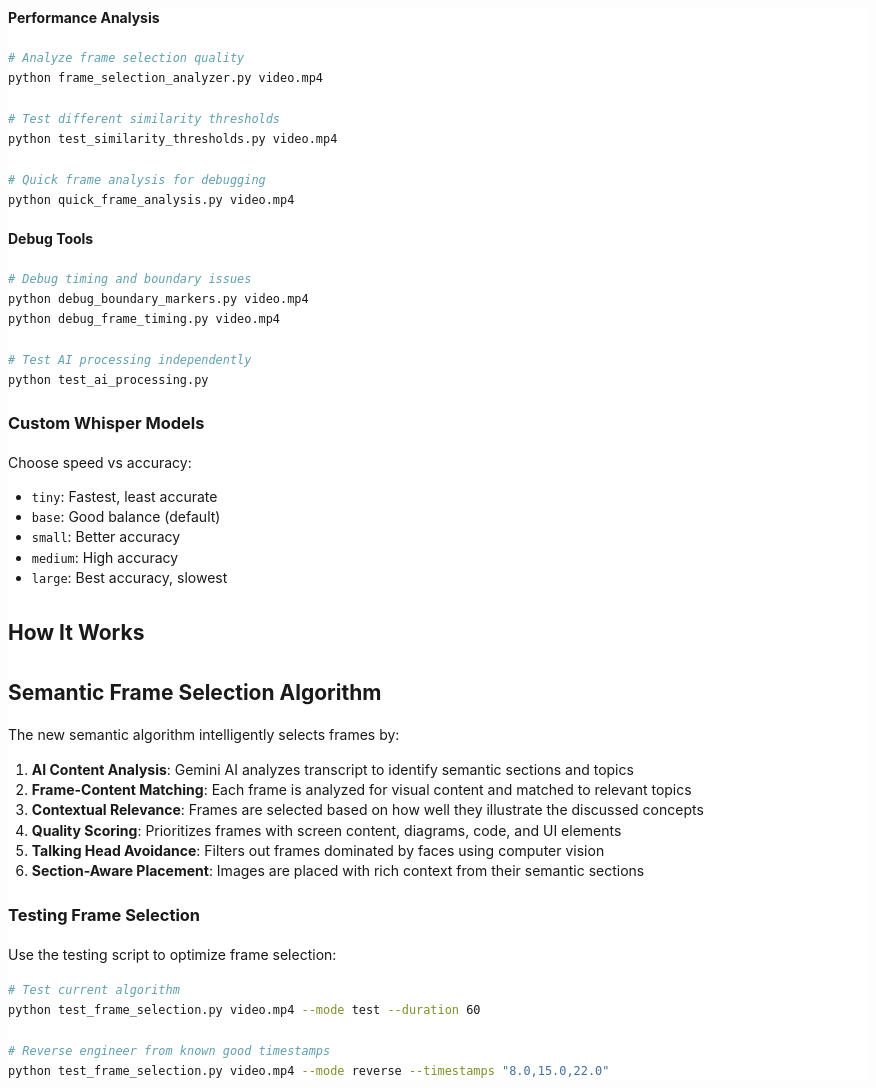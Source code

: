 #### Performance Analysis
```bash
# Analyze frame selection quality
python frame_selection_analyzer.py video.mp4

# Test different similarity thresholds
python test_similarity_thresholds.py video.mp4

# Quick frame analysis for debugging
python quick_frame_analysis.py video.mp4
```

#### Debug Tools
```bash
# Debug timing and boundary issues
python debug_boundary_markers.py video.mp4
python debug_frame_timing.py video.mp4

# Test AI processing independently
python test_ai_processing.py
```

### Custom Whisper Models

Choose speed vs accuracy:
- `tiny`: Fastest, least accurate
- `base`: Good balance (default)
- `small`: Better accuracy
- `medium`: High accuracy
- `large`: Best accuracy, slowest

## How It Works

## Semantic Frame Selection Algorithm

The new semantic algorithm intelligently selects frames by:

1. **AI Content Analysis**: Gemini AI analyzes transcript to identify semantic sections and topics
2. **Frame-Content Matching**: Each frame is analyzed for visual content and matched to relevant topics
3. **Contextual Relevance**: Frames are selected based on how well they illustrate the discussed concepts
4. **Quality Scoring**: Prioritizes frames with screen content, diagrams, code, and UI elements
5. **Talking Head Avoidance**: Filters out frames dominated by faces using computer vision
6. **Section-Aware Placement**: Images are placed with rich context from their semantic sections

### Testing Frame Selection

Use the testing script to optimize frame selection:

```bash
# Test current algorithm
python test_frame_selection.py video.mp4 --mode test --duration 60

# Reverse engineer from known good timestamps  
python test_frame_selection.py video.mp4 --mode reverse --timestamps "8.0,15.0,22.0"
```

